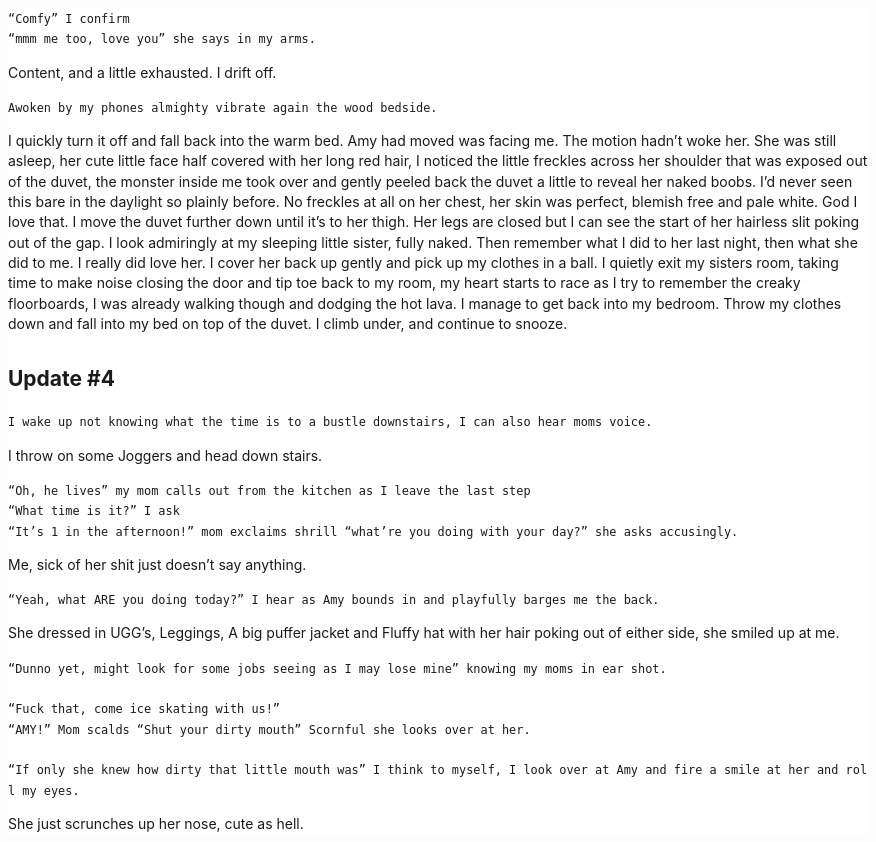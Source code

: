     “Comfy” I confirm
    “mmm me too, love you” she says in my arms.
 Content, and a little exhausted.
 I drift off.

     
    Awoken by my phones almighty vibrate again the wood bedside.
 I quickly turn it off and fall back into the warm bed.
 Amy had moved was facing me.
 The motion hadn’t woke her.
 She was still asleep, her cute little face half covered with her long red hair, I noticed the little freckles across her shoulder that was exposed out of the duvet, the monster inside me took over and gently peeled back the duvet a little to reveal her naked boobs.
 I’d never seen this bare in the daylight so plainly before.
 No freckles at all on her chest, her skin was perfect, blemish free and pale white.
 God I love that.
 I move the duvet further down until it’s to her thigh.
 Her legs are closed but I can see the start of her hairless slit poking out of the gap.
 I look admiringly at my sleeping little sister, fully naked.
 Then remember what I did to her last night, then what she did to me.
 I really did love her.
 I cover her back up gently and pick up my clothes in a ball.
 I quietly exit my sisters room, taking time to make noise closing the door and tip toe back to my room, my heart starts to race as I try to remember the creaky floorboards, I was already walking though and dodging the hot lava.
 I manage to get back into my bedroom.
 Throw my clothes down and fall into my bed on top of the duvet.
 I climb under, and continue to snooze.






## Update #4

	

    I wake up not knowing what the time is to a bustle downstairs, I can also hear moms voice.
 I throw on some Joggers and head down stairs.

    “Oh, he lives” my mom calls out from the kitchen as I leave the last step
    “What time is it?” I ask
    “It’s 1 in the afternoon!” mom exclaims shrill “what’re you doing with your day?” she asks accusingly.
 Me, sick of her shit just doesn’t say anything.

    “Yeah, what ARE you doing today?” I hear as Amy bounds in and playfully barges me the back.
 She dressed in UGG’s, Leggings, A big puffer jacket and Fluffy hat with her hair poking out of either side, she smiled up at me.

    “Dunno yet, might look for some jobs seeing as I may lose mine” knowing my moms in ear shot.

    “Fuck that, come ice skating with us!”
    “AMY!” Mom scalds “Shut your dirty mouth” Scornful she looks over at her.

    “If only she knew how dirty that little mouth was” I think to myself, I look over at Amy and fire a smile at her and roll my eyes.
 She just scrunches up her nose, cute as hell.
